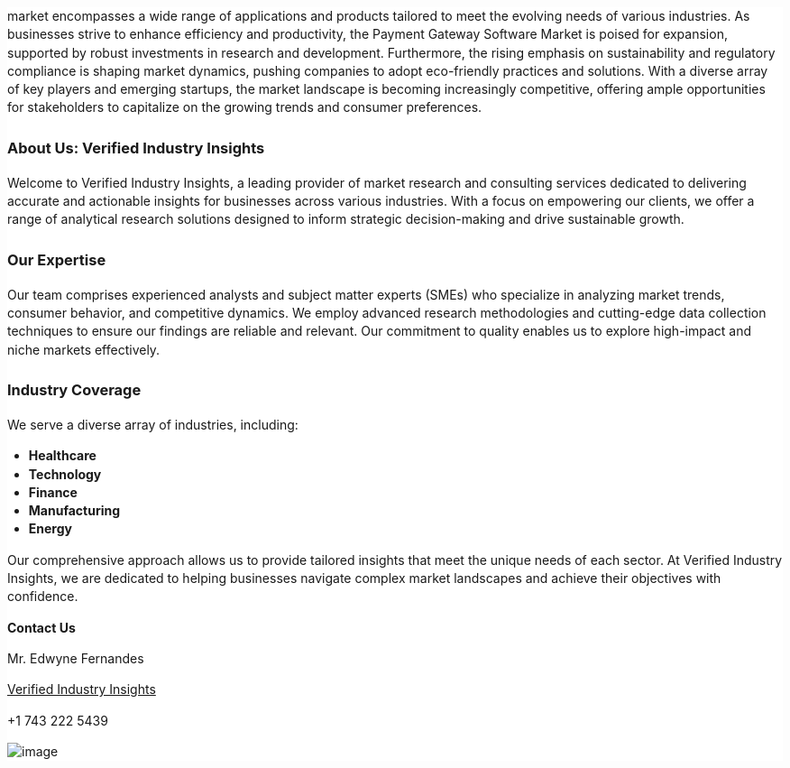 market encompasses a wide range of applications and products tailored to meet the evolving needs of various industries. As businesses strive to enhance efficiency and productivity, the Payment Gateway Software Market is poised for expansion, supported by robust investments in research and development. Furthermore, the rising emphasis on sustainability and regulatory compliance is shaping market dynamics, pushing companies to adopt eco-friendly practices and solutions. With a diverse array of key players and emerging startups, the market landscape is becoming increasingly competitive, offering ample opportunities for stakeholders to capitalize on the growing trends and consumer preferences.</p><h3>About Us: Verified Industry Insights</h3><p>Welcome to Verified Industry Insights, a leading provider of market research and consulting services dedicated to delivering accurate and actionable insights for businesses across various industries. With a focus on empowering our clients, we offer a range of analytical research solutions designed to inform strategic decision-making and drive sustainable growth.</p><h3>Our Expertise</h3><p>Our team comprises experienced analysts and subject matter experts (SMEs) who specialize in analyzing market trends, consumer behavior, and competitive dynamics. We employ advanced research methodologies and cutting-edge data collection techniques to ensure our findings are reliable and relevant. Our commitment to quality enables us to explore high-impact and niche markets effectively.</p><h3>Industry Coverage</h3><p>We serve a diverse array of industries, including:</p><ul><li><strong>Healthcare</strong></li><li><strong>Technology</strong></li><li><strong>Finance</strong></li><li><strong>Manufacturing</strong></li><li><strong>Energy</strong></li></ul><p>Our comprehensive approach allows us to provide tailored insights that meet the unique needs of each sector. At Verified Industry Insights, we are dedicated to helping businesses navigate complex market landscapes and achieve their objectives with confidence.</p><p><strong>Contact Us</strong></p><p>Mr. Edwyne Fernandes</p><p><a href="https://www.verifiedindustryinsights.com/">Verified Industry Insights</a></p><p>+1 743 222 5439</p>
![image](https://github.com/user-attachments/assets/089ecb97-98b6-4144-bb71-dfa2edd3e56a)
